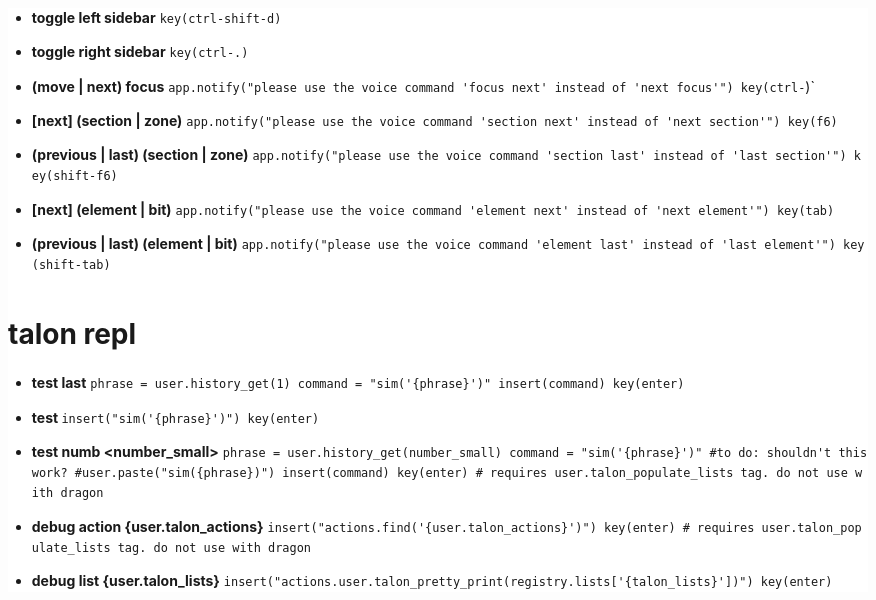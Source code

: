  - **toggle left sidebar**  `key(ctrl-shift-d)`

 - **toggle right sidebar**  `key(ctrl-.)`

 - **(move | next) focus**  `app.notify("please use the voice command 'focus next' instead of 'next focus'")
		key(ctrl-`)`

 - **[next] (section | zone)**  `app.notify("please use the voice command 'section next' instead of 'next section'")
		key(f6)`

 - **(previous | last) (section | zone)**  `app.notify("please use the voice command 'section last' instead of 'last section'")
		key(shift-f6)`

 - **[next] (element | bit)**  `app.notify("please use the voice command 'element next' instead of 'next element'")
		key(tab)`

 - **(previous | last) (element | bit)**  `app.notify("please use the voice command 'element last' instead of 'last element'")
		key(shift-tab)`



#  talon repl


 - **test last**  `phrase = user.history_get(1)
		command = "sim('{phrase}')"
		insert(command)
		key(enter)`

 - **test <phrase>**  `insert("sim('{phrase}')")
		key(enter)`

 - **test numb <number_small>**  `phrase = user.history_get(number_small)
		command = "sim('{phrase}')"
		#to do: shouldn't this work?
		#user.paste("sim({phrase})")
		insert(command)
		key(enter)
		# requires user.talon_populate_lists tag. do not use with dragon`

 - **debug action {user.talon_actions}**  `insert("actions.find('{user.talon_actions}')")
		key(enter)
		# requires user.talon_populate_lists tag. do not use with dragon`

 - **debug list {user.talon_lists}**  `insert("actions.user.talon_pretty_print(registry.lists['{talon_lists}'])")
		key(enter)`
